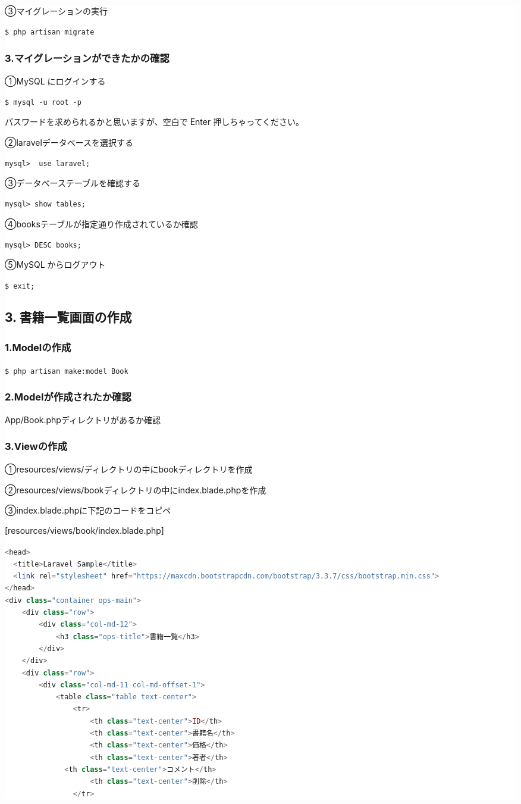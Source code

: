 ③マイグレーションの実行

`$ php artisan migrate`

### 3.マイグレーションができたかの確認

①MySQL にログインする

`$ mysql -u root -p`

パスワードを求められるかと思いますが、空白で Enter 押しちゃってください。

②laravelデータベースを選択する

`mysql>  use laravel;`

③データベーステーブルを確認する

`mysql> show tables;`

④booksテーブルが指定通り作成されているか確認

`mysql> DESC books;`

⑤MySQL からログアウト

`$ exit;`

## 3. 書籍一覧画面の作成

### 1.Modelの作成

`$ php artisan make:model Book`

### 2.Modelが作成されたか確認

App/Book.phpディレクトリがあるか確認

### 3.Viewの作成

①resources/views/ディレクトリの中にbookディレクトリを作成

②resources/views/bookディレクトリの中にindex.blade.phpを作成

③index.blade.phpに下記のコードをコピペ

[resources/views/book/index.blade.php]

```php
<head>
  <title>Laravel Sample</title>
  <link rel="stylesheet" href="https://maxcdn.bootstrapcdn.com/bootstrap/3.3.7/css/bootstrap.min.css">
</head>
<div class="container ops-main">
    <div class="row">
        <div class="col-md-12">
            <h3 class="ops-title">書籍一覧</h3>
        </div>
    </div>
    <div class="row">
        <div class="col-md-11 col-md-offset-1">
            <table class="table text-center">
                <tr>
                    <th class="text-center">ID</th>
                    <th class="text-center">書籍名</th>
                    <th class="text-center">価格</th>
                    <th class="text-center">著者</th>
			  <th class="text-center">コメント</th>
                    <th class="text-center">削除</th>
                </tr>
```